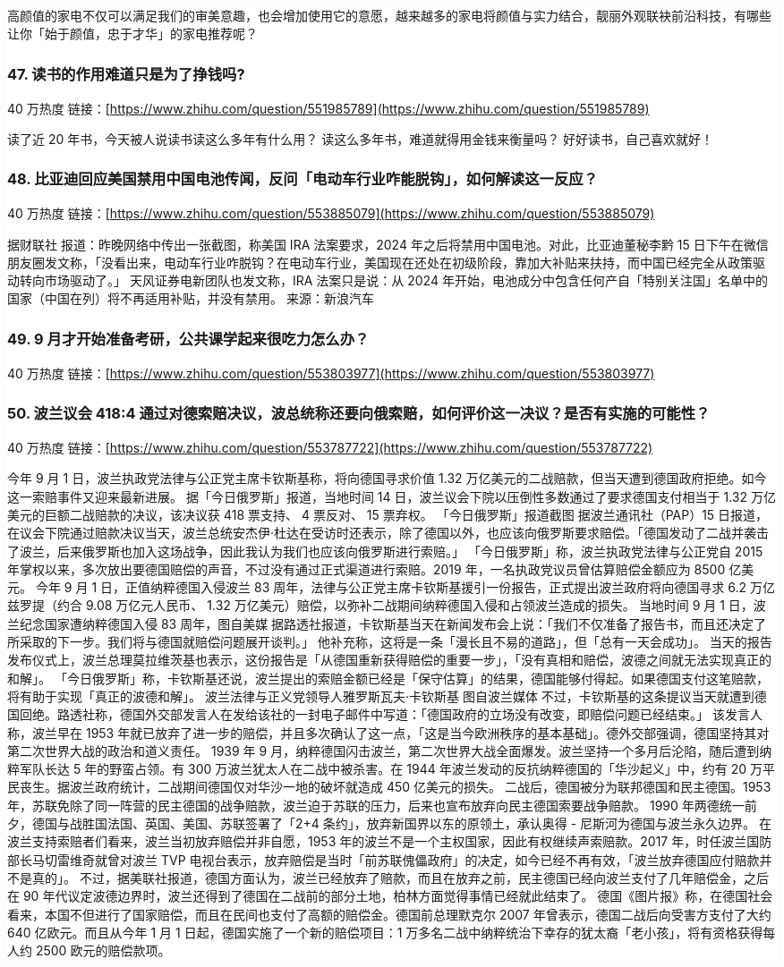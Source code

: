 高颜值的家电不仅可以满足我们的审美意趣，也会增加使用它的意愿，越来越多的家电将颜值与实力结合，靓丽外观联袂前沿科技，有哪些让你「始于颜值，忠于才华」的家电推荐呢？

### 47. 读书的作用难道只是为了挣钱吗?
40 万热度 链接：[https://www.zhihu.com/question/551985789](https://www.zhihu.com/question/551985789)

读了近 20 年书，今天被人说读书读这么多年有什么用？ 读这么多年书，难道就得用金钱来衡量吗？ 好好读书，自己喜欢就好！

### 48. 比亚迪回应美国禁用中国电池传闻，反问「电动车行业咋能脱钩」，如何解读这一反应？
40 万热度 链接：[https://www.zhihu.com/question/553885079](https://www.zhihu.com/question/553885079)

据财联社 报道：昨晚网络中传出一张截图，称美国 IRA 法案要求，2024 年之后将禁用中国电池。对此，比亚迪董秘李黔 15 日下午在微信朋友圈发文称，「没看出来，电动车行业咋脱钩？在电动车行业，美国现在还处在初级阶段，靠加大补贴来扶持，而中国已经完全从政策驱动转向市场驱动了。」 天风证券电新团队也发文称，IRA 法案只是说：从 2024 年开始，电池成分中包含任何产自「特别关注国」名单中的国家（中国在列）将不再适用补贴，并没有禁用。 来源：新浪汽车

### 49. 9 月才开始准备考研，公共课学起来很吃力怎么办？
40 万热度 链接：[https://www.zhihu.com/question/553803977](https://www.zhihu.com/question/553803977)



### 50. 波兰议会 418:4 通过对德索赔决议，波总统称还要向俄索赔，如何评价这一决议？是否有实施的可能性？
40 万热度 链接：[https://www.zhihu.com/question/553787722](https://www.zhihu.com/question/553787722)

今年 9 月 1 日，波兰执政党法律与公正党主席卡钦斯基称，将向德国寻求价值 1.32 万亿美元的二战赔款，但当天遭到德国政府拒绝。如今这一索赔事件又迎来最新进展。 据「今日俄罗斯」报道，当地时间 14 日，波兰议会下院以压倒性多数通过了要求德国支付相当于 1.32 万亿美元的巨额二战赔款的决议，该决议获 418 票支持、 4 票反对、 15 票弃权。 「今日俄罗斯」报道截图 据波兰通讯社（PAP）15 日报道，在议会下院通过赔款决议当天，波兰总统安杰伊·杜达在受访时还表示，除了德国以外，也应该向俄罗斯要求赔偿。「德国发动了二战并袭击了波兰，后来俄罗斯也加入这场战争，因此我认为我们也应该向俄罗斯进行索赔。」 「今日俄罗斯」称，波兰执政党法律与公正党自 2015 年掌权以来，多次放出要德国赔偿的声音，不过没有通过正式渠道进行索赔。2019 年，一名执政党议员曾估算赔偿金额应为 8500 亿美元。 今年 9 月 1 日，正值纳粹德国入侵波兰 83 周年，法律与公正党主席卡钦斯基援引一份报告，正式提出波兰政府将向德国寻求 6.2 万亿兹罗提（约合 9.08 万亿元人民币、 1.32 万亿美元）赔偿，以弥补二战期间纳粹德国入侵和占领波兰造成的损失。 当地时间 9 月 1 日，波兰纪念国家遭纳粹德国入侵 83 周年，图自美媒 据路透社报道，卡钦斯基当天在新闻发布会上说：「我们不仅准备了报告书，而且还决定了所采取的下一步。我们将与德国就赔偿问题展开谈判。」 他补充称，这将是一条「漫长且不易的道路」，但「总有一天会成功」。 当天的报告发布仪式上，波兰总理莫拉维茨基也表示，这份报告是「从德国重新获得赔偿的重要一步」，「没有真相和赔偿，波德之间就无法实现真正的和解」。 「今日俄罗斯」称，卡钦斯基还说，波兰提出的索赔金额已经是「保守估算」的结果，德国能够付得起。如果德国支付这笔赔款，将有助于实现「真正的波德和解」。 波兰法律与正义党领导人雅罗斯瓦夫·卡钦斯基 图自波兰媒体 不过，卡钦斯基的这条提议当天就遭到德国回绝。路透社称，德国外交部发言人在发给该社的一封电子邮件中写道：「德国政府的立场没有改变，即赔偿问题已经结束。」 该发言人称，波兰早在 1953 年就已放弃了进一步的赔偿，并且多次确认了这一点，「这是当今欧洲秩序的基本基础」。德外交部强调，德国坚持其对第二次世界大战的政治和道义责任。 1939 年 9 月，纳粹德国闪击波兰，第二次世界大战全面爆发。波兰坚持一个多月后沦陷，随后遭到纳粹军队长达 5 年的野蛮占领。有 300 万波兰犹太人在二战中被杀害。在 1944 年波兰发动的反抗纳粹德国的「华沙起义」中，约有 20 万平民丧生。据波兰政府统计，二战期间德国仅对华沙一地的破坏就造成 450 亿美元的损失。 二战后，德国被分为联邦德国和民主德国。1953 年，苏联免除了同一阵营的民主德国的战争赔款，波兰迫于苏联的压力，后来也宣布放弃向民主德国索要战争赔款。 1990 年两德统一前夕，德国与战胜国法国、英国、美国、苏联签署了「2+4 条约」，放弃新国界以东的原领土，承认奥得 - 尼斯河为德国与波兰永久边界。 在波兰支持索赔者们看来，波兰当初放弃赔偿并非自愿，1953 年的波兰不是一个主权国家，因此有权继续声索赔款。2017 年，时任波兰国防部长马切雷维奇就曾对波兰 TVP 电视台表示，放弃赔偿是当时「前苏联傀儡政府」的决定，如今已经不再有效，「波兰放弃德国应付赔款并不是真的」。 不过，据美联社报道，德国方面认为，波兰已经放弃了赔款，而且在放弃之前，民主德国已经向波兰支付了几年赔偿金，之后在 90 年代议定波德边界时，波兰还得到了德国在二战前的部分土地，柏林方面觉得事情已经就此结束了。 德国《图片报》称，在德国社会看来，本国不但进行了国家赔偿，而且在民间也支付了高额的赔偿金。德国前总理默克尔 2007 年曾表示，德国二战后向受害方支付了大约 640 亿欧元。而且从今年 1 月 1 日起，德国实施了一个新的赔偿项目：1 万多名二战中纳粹统治下幸存的犹太裔「老小孩」，将有资格获得每人约 2500 欧元的赔偿款项。

